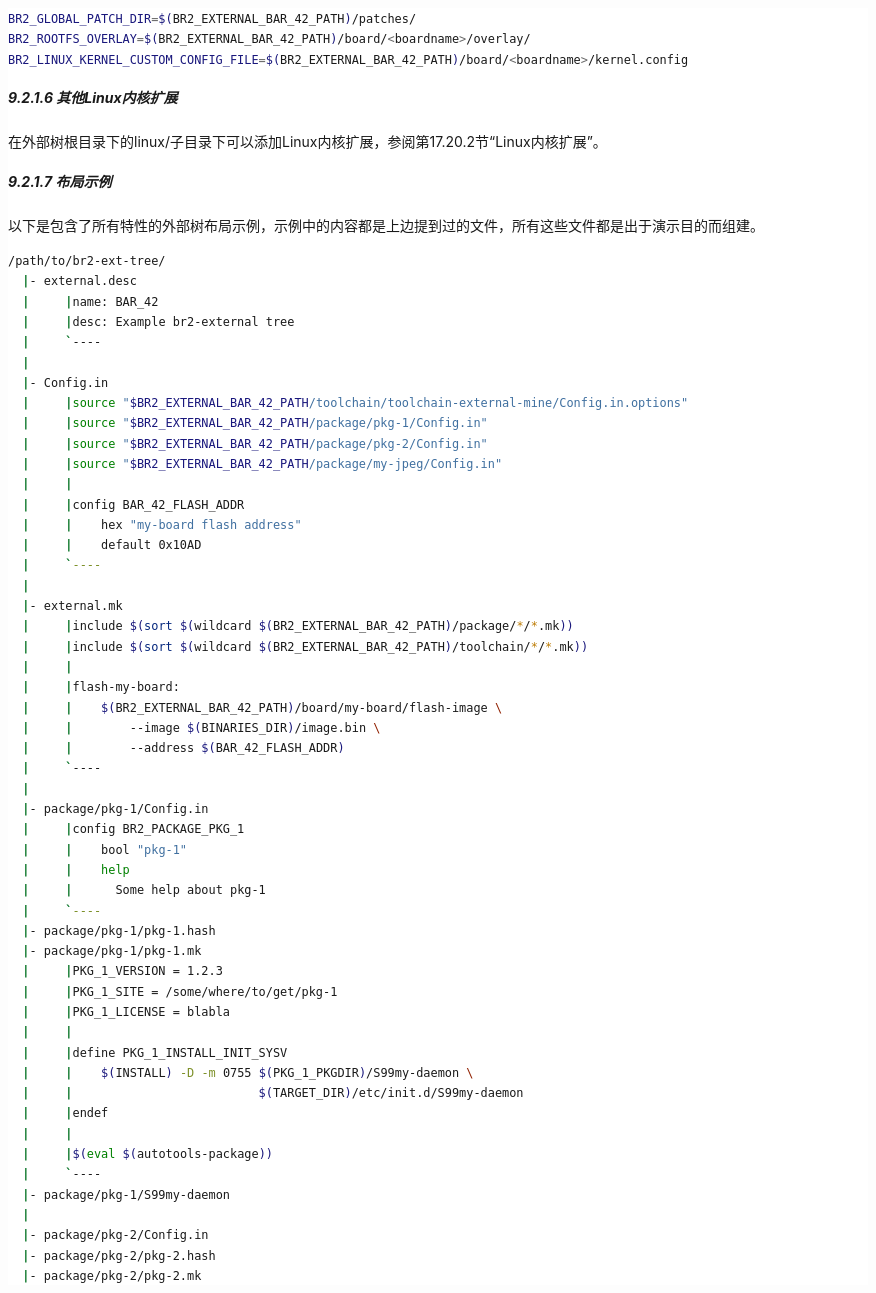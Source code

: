 ```bash
BR2_GLOBAL_PATCH_DIR=$(BR2_EXTERNAL_BAR_42_PATH)/patches/
BR2_ROOTFS_OVERLAY=$(BR2_EXTERNAL_BAR_42_PATH)/board/<boardname>/overlay/
BR2_LINUX_KERNEL_CUSTOM_CONFIG_FILE=$(BR2_EXTERNAL_BAR_42_PATH)/board/<boardname>/kernel.config
```

##### 9.2.1.6 其他Linux内核扩展

在外部树根目录下的linux/子目录下可以添加Linux内核扩展，参阅第17.20.2节“Linux内核扩展”。

##### 9.2.1.7 布局示例

以下是包含了所有特性的外部树布局示例，示例中的内容都是上边提到过的文件，所有这些文件都是出于演示目的而组建。

```bash
/path/to/br2-ext-tree/
  |- external.desc
  |     |name: BAR_42
  |     |desc: Example br2-external tree
  |     `----
  |
  |- Config.in
  |     |source "$BR2_EXTERNAL_BAR_42_PATH/toolchain/toolchain-external-mine/Config.in.options"
  |     |source "$BR2_EXTERNAL_BAR_42_PATH/package/pkg-1/Config.in"
  |     |source "$BR2_EXTERNAL_BAR_42_PATH/package/pkg-2/Config.in"
  |     |source "$BR2_EXTERNAL_BAR_42_PATH/package/my-jpeg/Config.in"
  |     |
  |     |config BAR_42_FLASH_ADDR
  |     |    hex "my-board flash address"
  |     |    default 0x10AD
  |     `----
  |
  |- external.mk
  |     |include $(sort $(wildcard $(BR2_EXTERNAL_BAR_42_PATH)/package/*/*.mk))
  |     |include $(sort $(wildcard $(BR2_EXTERNAL_BAR_42_PATH)/toolchain/*/*.mk))
  |     |
  |     |flash-my-board:
  |     |    $(BR2_EXTERNAL_BAR_42_PATH)/board/my-board/flash-image \
  |     |        --image $(BINARIES_DIR)/image.bin \
  |     |        --address $(BAR_42_FLASH_ADDR)
  |     `----
  |
  |- package/pkg-1/Config.in
  |     |config BR2_PACKAGE_PKG_1
  |     |    bool "pkg-1"
  |     |    help
  |     |      Some help about pkg-1
  |     `----
  |- package/pkg-1/pkg-1.hash
  |- package/pkg-1/pkg-1.mk
  |     |PKG_1_VERSION = 1.2.3
  |     |PKG_1_SITE = /some/where/to/get/pkg-1
  |     |PKG_1_LICENSE = blabla
  |     |
  |     |define PKG_1_INSTALL_INIT_SYSV
  |     |    $(INSTALL) -D -m 0755 $(PKG_1_PKGDIR)/S99my-daemon \
  |     |                          $(TARGET_DIR)/etc/init.d/S99my-daemon
  |     |endef
  |     |
  |     |$(eval $(autotools-package))
  |     `----
  |- package/pkg-1/S99my-daemon
  |
  |- package/pkg-2/Config.in
  |- package/pkg-2/pkg-2.hash
  |- package/pkg-2/pkg-2.mk
```